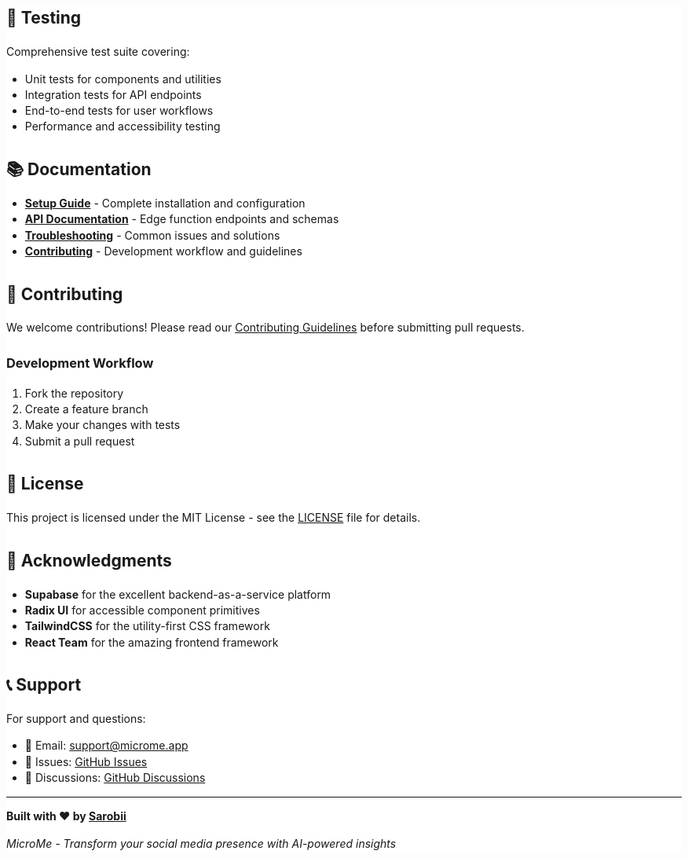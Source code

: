 ## 🧪 Testing

Comprehensive test suite covering:
- Unit tests for components and utilities
- Integration tests for API endpoints
- End-to-end tests for user workflows
- Performance and accessibility testing

## 📚 Documentation

- [**Setup Guide**](SETUP.md) - Complete installation and configuration
- [**API Documentation**](docs/API.md) - Edge function endpoints and schemas
- [**Troubleshooting**](docs/TROUBLESHOOTING.md) - Common issues and solutions
- [**Contributing**](docs/CONTRIBUTING.md) - Development workflow and guidelines

## 🤝 Contributing

We welcome contributions! Please read our [Contributing Guidelines](docs/CONTRIBUTING.md) before submitting pull requests.

### Development Workflow
1. Fork the repository
2. Create a feature branch
3. Make your changes with tests
4. Submit a pull request

## 📄 License

This project is licensed under the MIT License - see the [LICENSE](LICENSE) file for details.

## 🙏 Acknowledgments

- **Supabase** for the excellent backend-as-a-service platform
- **Radix UI** for accessible component primitives  
- **TailwindCSS** for the utility-first CSS framework
- **React Team** for the amazing frontend framework

## 📞 Support

For support and questions:
- 📧 Email: support@microme.app
- 🐛 Issues: [GitHub Issues](https://github.com/Sarobii/microme/issues)
- 💬 Discussions: [GitHub Discussions](https://github.com/Sarobii/microme/discussions)

---

**Built with ❤️ by [Sarobii](https://github.com/Sarobii)**

*MicroMe - Transform your social media presence with AI-powered insights*